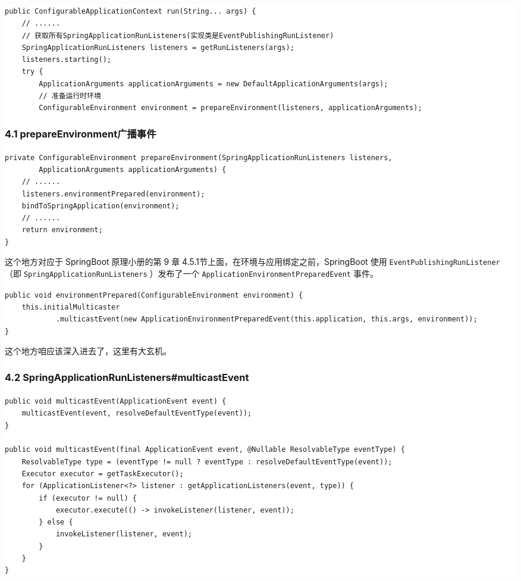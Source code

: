 ```
public ConfigurableApplicationContext run(String... args) {
    // ......
    // 获取所有SpringApplicationRunListeners(实现类是EventPublishingRunListener)
    SpringApplicationRunListeners listeners = getRunListeners(args);
    listeners.starting();
    try {
        ApplicationArguments applicationArguments = new DefaultApplicationArguments(args);
        // 准备运行时环境
        ConfigurableEnvironment environment = prepareEnvironment(listeners, applicationArguments);
```

### 4.1 prepareEnvironment广播事件

```
private ConfigurableEnvironment prepareEnvironment(SpringApplicationRunListeners listeners,
        ApplicationArguments applicationArguments) {
    // ......
    listeners.environmentPrepared(environment);
    bindToSpringApplication(environment);
    // ......
    return environment;
}
```

这个地方对应于 SpringBoot 原理小册的第 9 章 4.5.1节上面，在环境与应用绑定之前，SpringBoot 使用 `EventPublishingRunListener` （即 `SpringApplicationRunListeners` ）发布了一个 `ApplicationEnvironmentPreparedEvent` 事件。

```
public void environmentPrepared(ConfigurableEnvironment environment) {
    this.initialMulticaster
            .multicastEvent(new ApplicationEnvironmentPreparedEvent(this.application, this.args, environment));
}
```

这个地方咱应该深入进去了，这里有大玄机。

### 4.2 SpringApplicationRunListeners#multicastEvent

```
public void multicastEvent(ApplicationEvent event) {
    multicastEvent(event, resolveDefaultEventType(event));
}

public void multicastEvent(final ApplicationEvent event, @Nullable ResolvableType eventType) {
    ResolvableType type = (eventType != null ? eventType : resolveDefaultEventType(event));
    Executor executor = getTaskExecutor();
    for (ApplicationListener<?> listener : getApplicationListeners(event, type)) {
        if (executor != null) {
            executor.execute(() -> invokeListener(listener, event));
        } else {
            invokeListener(listener, event);
        }
    }
}
```
